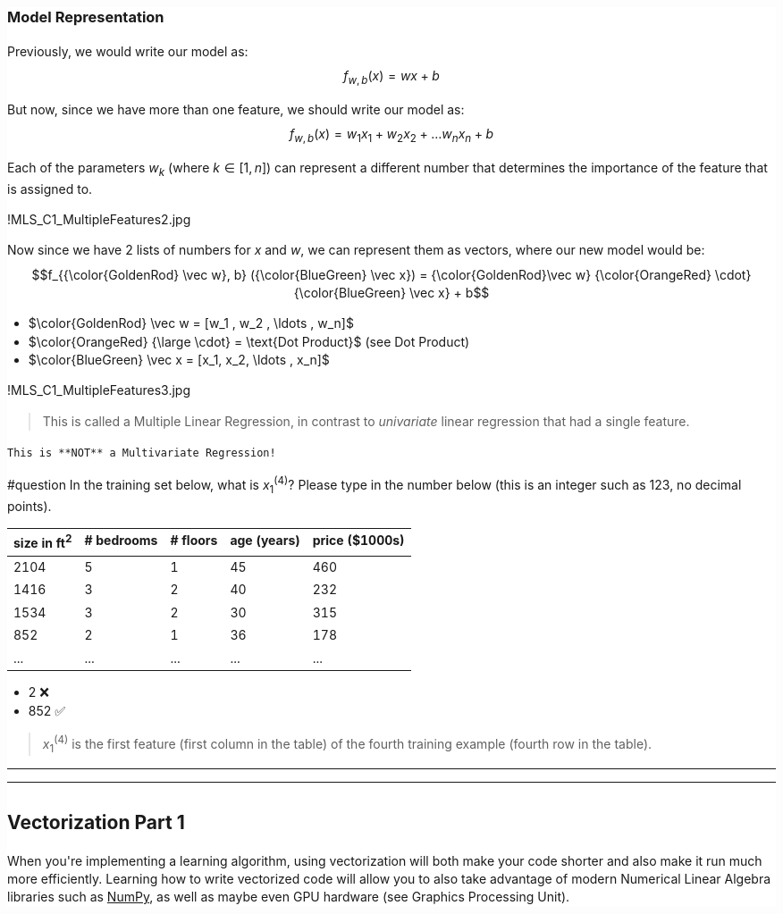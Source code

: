 
### Model Representation
Previously, we would write our model as:
$$f_{w,b}(x) = wx + b$$

But now, since we have more than one feature, we should write our model as:
$$f_{w,b}(x) = w_1 x_1 + w_2 x_2 + \ldots w_n x_n + b$$

Each of the parameters $w_k$ (where $k \in [1, n]$) can represent a different number that determines the importance of the feature that is assigned to.

!MLS_C1_MultipleFeatures2.jpg

Now since we have 2 lists of numbers for $x$ and $w$, we can represent them as vectors, where our new model would be:
$$f_{{\color{GoldenRod} \vec w}, b} ({\color{BlueGreen} \vec x}) = {\color{GoldenRod}\vec w} {\color{OrangeRed} \cdot} {\color{BlueGreen} \vec x} + b$$
- $\color{GoldenRod} \vec w = [w_1 , w_2 , \ldots , w_n]$
- $\color{OrangeRed} {\large \cdot} = \text{Dot Product}$ (see Dot Product)
- $\color{BlueGreen} \vec x = [x_1, x_2, \ldots , x_n]$

!MLS_C1_MultipleFeatures3.jpg

> This is called a Multiple Linear Regression, in contrast to *univariate* linear regression that had a single feature.

```ad-danger
This is **NOT** a Multivariate Regression!
```

#question In the training set below, what is $x_{1}^{(4)}$? Please type in the number below (this is an integer such as 123, no decimal points).

| size in $\text{ft}^2$ | # bedrooms | # floors | age (years) | price ($1000s) |
| --------------------- | ---------- | -------- | ----------- | -------------- |
| 2104                  | 5          | 1        | 45          | 460            |
| 1416                  | 3          | 2        | 40          | 232            |
| 1534                  | 3          | 2        | 30          | 315            |
| 852                   | 2          | 1        | 36          | 178            |
| ...                   | ...        | ...      | ...         | ...            | 

- 2 ❌
- 852 ✅

> $x_{1}^{(4)}$ is the first feature (first column in the table) of the fourth training example (fourth row in the table).

---
---

## Vectorization Part 1
When you're implementing a learning algorithm, using vectorization will both make your code shorter and also make it run much more efficiently. Learning how to write vectorized code will allow you to also take advantage of modern Numerical Linear Algebra libraries such as [NumPy](https://numpy.org/), as well as maybe even GPU hardware (see Graphics Processing Unit). 
